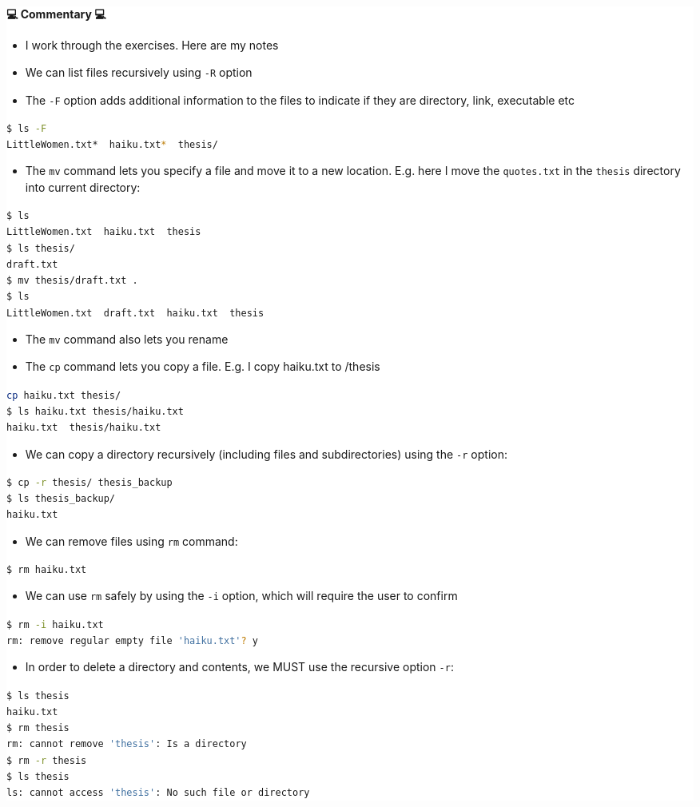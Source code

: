#### 💻 Commentary 💻

* I work through the exercises. Here are my notes

- We can list files recursively using `-R` option

- The `-F` option adds additional information to the files to indicate if they are directory, link, executable etc

```sh
$ ls -F
LittleWomen.txt*  haiku.txt*  thesis/
```

- The `mv` command lets you specify a file and move it to a new location. E.g. here I move the `quotes.txt` in the `thesis` directory into current directory:

```sh
$ ls
LittleWomen.txt  haiku.txt  thesis
$ ls thesis/
draft.txt
$ mv thesis/draft.txt .
$ ls
LittleWomen.txt  draft.txt  haiku.txt  thesis
```

- The `mv` command also lets you rename

- The `cp` command lets you copy a file. E.g. I copy haiku.txt to /thesis

```sh
cp haiku.txt thesis/
$ ls haiku.txt thesis/haiku.txt
haiku.txt  thesis/haiku.txt
```

- We can copy a directory recursively (including files and subdirectories) using the `-r` option:

```sh
$ cp -r thesis/ thesis_backup
$ ls thesis_backup/
haiku.txt
```

- We can remove files using `rm` command:

```sh
$ rm haiku.txt
```

- We can use `rm` safely by using the `-i` option, which will require the user to confirm

```sh
$ rm -i haiku.txt
rm: remove regular empty file 'haiku.txt'? y
```

- In order to delete a directory and contents, we MUST use the recursive option `-r`:

```sh
$ ls thesis
haiku.txt
$ rm thesis
rm: cannot remove 'thesis': Is a directory
$ rm -r thesis
$ ls thesis
ls: cannot access 'thesis': No such file or directory
```
